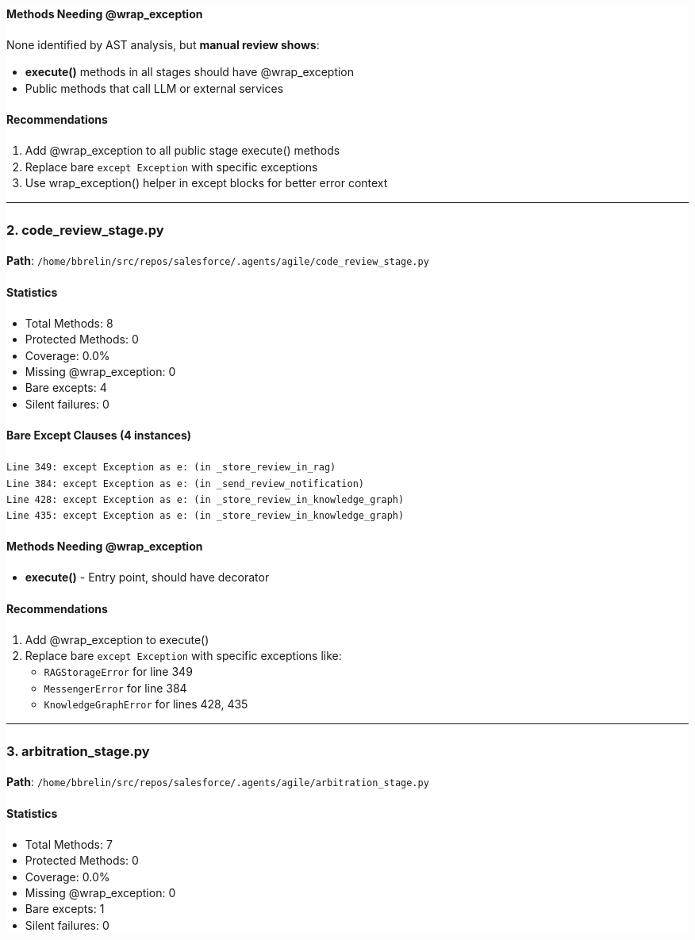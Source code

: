 #### Methods Needing @wrap_exception
None identified by AST analysis, but **manual review shows**:
- **execute()** methods in all stages should have @wrap_exception
- Public methods that call LLM or external services

#### Recommendations
1. Add @wrap_exception to all public stage execute() methods
2. Replace bare `except Exception` with specific exceptions
3. Use wrap_exception() helper in except blocks for better error context

---

### 2. code_review_stage.py
**Path**: `/home/bbrelin/src/repos/salesforce/.agents/agile/code_review_stage.py`

#### Statistics
- Total Methods: 8
- Protected Methods: 0
- Coverage: 0.0%
- Missing @wrap_exception: 0
- Bare excepts: 4
- Silent failures: 0

#### Bare Except Clauses (4 instances)
```
Line 349: except Exception as e: (in _store_review_in_rag)
Line 384: except Exception as e: (in _send_review_notification)
Line 428: except Exception as e: (in _store_review_in_knowledge_graph)
Line 435: except Exception as e: (in _store_review_in_knowledge_graph)
```

#### Methods Needing @wrap_exception
- **execute()** - Entry point, should have decorator

#### Recommendations
1. Add @wrap_exception to execute()
2. Replace bare `except Exception` with specific exceptions like:
   - `RAGStorageError` for line 349
   - `MessengerError` for line 384
   - `KnowledgeGraphError` for lines 428, 435

---

### 3. arbitration_stage.py
**Path**: `/home/bbrelin/src/repos/salesforce/.agents/agile/arbitration_stage.py`

#### Statistics
- Total Methods: 7
- Protected Methods: 0
- Coverage: 0.0%
- Missing @wrap_exception: 0
- Bare excepts: 1
- Silent failures: 0
